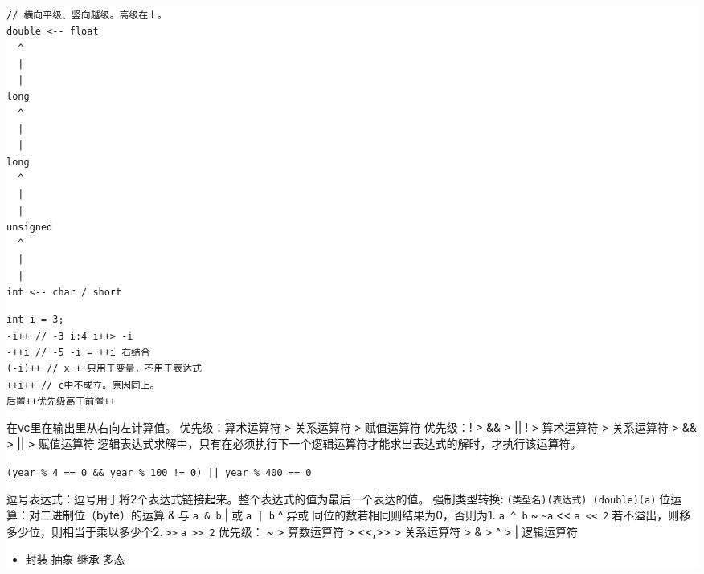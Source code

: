 ```
// 横向平级、竖向越级。高级在上。
double <-- float
  ^
  |
  |
long
  ^
  |
  |
long
  ^
  |
  |
unsigned
  ^
  |
  |
int <-- char / short
```
```
int i = 3;
-i++ // -3 i:4 i++> -i
-++i // -5 -i = ++i 右结合
(-i)++ // x ++只用于变量，不用于表达式
++i++ // c中不成立。原因同上。
后置++优先级高于前置++
```
在vc里在输出里从右向左计算值。
优先级：算术运算符 > 关系运算符 > 赋值运算符
优先级：! > && > ||
! > 算术运算符 > 关系运算符 > && > || > 赋值运算符
逻辑表达式求解中，只有在必须执行下一个逻辑运算符才能求出表达式的解时，才执行该运算符。
```
(year % 4 == 0 && year % 100 != 0) || year % 400 == 0
```
逗号表达式：逗号用于将2个表达式链接起来。整个表达式的值为最后一个表达的值。
强制类型转换: `(类型名)(表达式) (double)(a)`
位运算：对二进制位（byte）的运算
& 与 `a & b`
| 或 `a | b`
^ 异或 同位的数若相同则结果为0，否则为1. `a ^ b`
~ `~a`
<< `a << 2` 若不溢出，则移多少位，则相当于乘以多少个2.
`>>` `a >> 2`
优先级： ~ > 算数运算符 > <<,>> > 关系运算符 > & > ^ > | 逻辑运算符

- 封装
抽象
继承
多态
